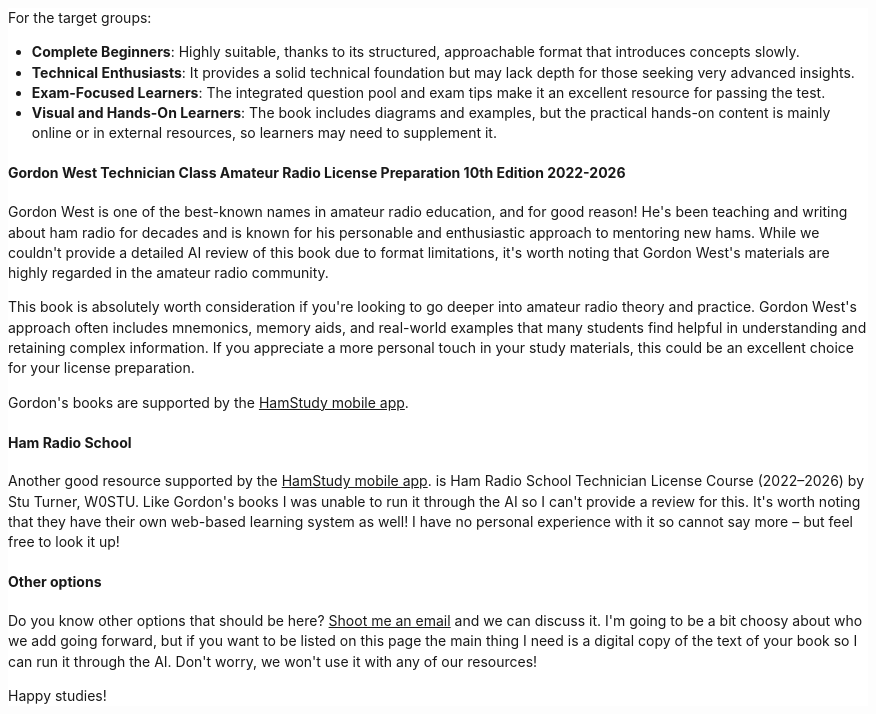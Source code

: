 For the target groups:

- **Complete Beginners**: Highly suitable, thanks to its structured, approachable format that introduces concepts slowly.
- **Technical Enthusiasts**: It provides a solid technical foundation but may lack depth for those seeking very advanced insights.
- **Exam-Focused Learners**: The integrated question pool and exam tips make it an excellent resource for passing the test.
- **Visual and Hands-On Learners**: The book includes diagrams and examples, but the practical hands-on content is mainly online or in external resources, so learners may need to supplement it.

#### Gordon West Technician Class Amateur Radio License Preparation 10th Edition 2022-2026

Gordon West is one of the best-known names in amateur radio education, and for good reason! He's been teaching and writing about ham radio for decades and is known for his personable and enthusiastic approach to mentoring new hams. While we couldn't provide a detailed AI review of this book due to format limitations, it's worth noting that Gordon West's materials are highly regarded in the amateur radio community.

This book is absolutely worth consideration if you're looking to go deeper into amateur radio theory and practice. Gordon West's approach often includes mnemonics, memory aids, and real-world examples that many students find helpful in understanding and retaining complex information. If you appreciate a more personal touch in your study materials, this could be an excellent choice for your license preparation.

Gordon's books are supported by the [HamStudy mobile app](https://ham.study/appstore).

#### Ham Radio School

Another good resource supported by the [HamStudy mobile app](https://ham.study/appstore).  is Ham Radio School Technician License Course (2022–2026) by Stu Turner, W0STU. Like Gordon's books I was unable to run it through the AI so I can't provide a review for this. It's worth noting that they have their own web-based learning system as well! I have no personal experience with it so cannot say more – but feel free to look it up!

#### Other options

Do you know other options that should be here? [Shoot me an email](mailto:richard@hamstudy.org) and we can discuss it. I'm going to be a bit choosy about who we add going forward, but if you want to be listed on this page the main thing I need is a digital copy of the text of your book so I can run it through the AI. Don't worry, we won't use it with any of our resources!

Happy studies!
